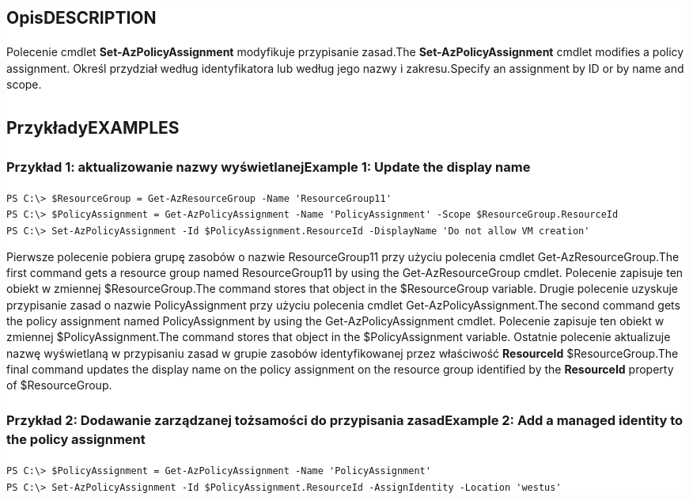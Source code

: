 ## <span data-ttu-id="2285c-107">Opis</span><span class="sxs-lookup"><span data-stu-id="2285c-107">DESCRIPTION</span></span>
<span data-ttu-id="2285c-108">Polecenie cmdlet **Set-AzPolicyAssignment** modyfikuje przypisanie zasad.</span><span class="sxs-lookup"><span data-stu-id="2285c-108">The **Set-AzPolicyAssignment** cmdlet modifies a policy assignment.</span></span>
<span data-ttu-id="2285c-109">Określ przydział według identyfikatora lub według jego nazwy i zakresu.</span><span class="sxs-lookup"><span data-stu-id="2285c-109">Specify an assignment by ID or by name and scope.</span></span>

## <span data-ttu-id="2285c-110">Przykłady</span><span class="sxs-lookup"><span data-stu-id="2285c-110">EXAMPLES</span></span>

### <span data-ttu-id="2285c-111">Przykład 1: aktualizowanie nazwy wyświetlanej</span><span class="sxs-lookup"><span data-stu-id="2285c-111">Example 1: Update the display name</span></span>
```
PS C:\> $ResourceGroup = Get-AzResourceGroup -Name 'ResourceGroup11'
PS C:\> $PolicyAssignment = Get-AzPolicyAssignment -Name 'PolicyAssignment' -Scope $ResourceGroup.ResourceId
PS C:\> Set-AzPolicyAssignment -Id $PolicyAssignment.ResourceId -DisplayName 'Do not allow VM creation'
```

<span data-ttu-id="2285c-112">Pierwsze polecenie pobiera grupę zasobów o nazwie ResourceGroup11 przy użyciu polecenia cmdlet Get-AzResourceGroup.</span><span class="sxs-lookup"><span data-stu-id="2285c-112">The first command gets a resource group named ResourceGroup11 by using the Get-AzResourceGroup cmdlet.</span></span>
<span data-ttu-id="2285c-113">Polecenie zapisuje ten obiekt w zmiennej $ResourceGroup.</span><span class="sxs-lookup"><span data-stu-id="2285c-113">The command stores that object in the $ResourceGroup variable.</span></span>
<span data-ttu-id="2285c-114">Drugie polecenie uzyskuje przypisanie zasad o nazwie PolicyAssignment przy użyciu polecenia cmdlet Get-AzPolicyAssignment.</span><span class="sxs-lookup"><span data-stu-id="2285c-114">The second command gets the policy assignment named PolicyAssignment by using the Get-AzPolicyAssignment cmdlet.</span></span>
<span data-ttu-id="2285c-115">Polecenie zapisuje ten obiekt w zmiennej $PolicyAssignment.</span><span class="sxs-lookup"><span data-stu-id="2285c-115">The command stores that object in the $PolicyAssignment variable.</span></span>
<span data-ttu-id="2285c-116">Ostatnie polecenie aktualizuje nazwę wyświetlaną w przypisaniu zasad w grupie zasobów identyfikowanej przez właściwość **ResourceId** $ResourceGroup.</span><span class="sxs-lookup"><span data-stu-id="2285c-116">The final command updates the display name on the policy assignment on the resource group identified by the **ResourceId** property of $ResourceGroup.</span></span>

### <span data-ttu-id="2285c-117">Przykład 2: Dodawanie zarządzanej tożsamości do przypisania zasad</span><span class="sxs-lookup"><span data-stu-id="2285c-117">Example 2: Add a managed identity to the policy assignment</span></span>
```
PS C:\> $PolicyAssignment = Get-AzPolicyAssignment -Name 'PolicyAssignment'
PS C:\> Set-AzPolicyAssignment -Id $PolicyAssignment.ResourceId -AssignIdentity -Location 'westus'
```
